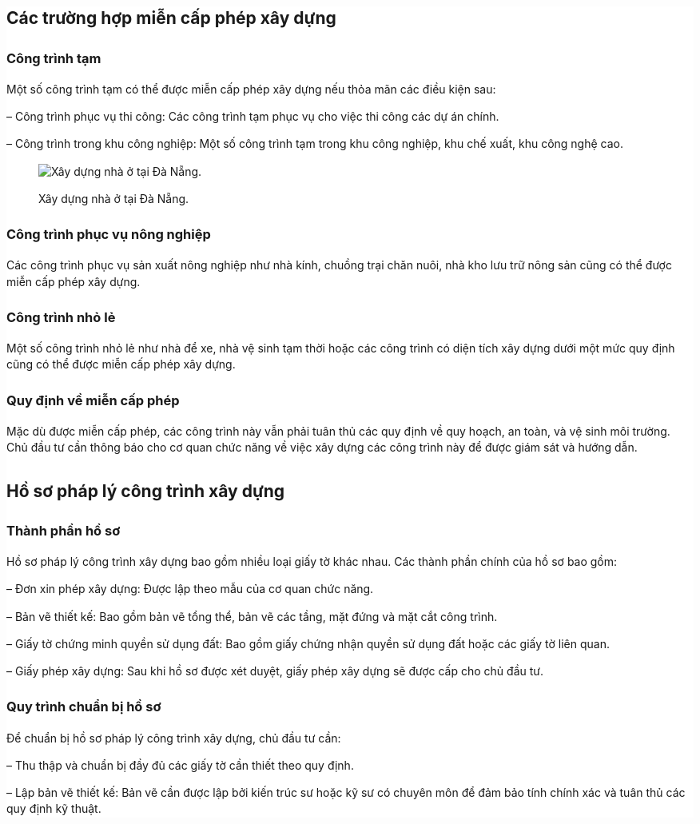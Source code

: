 ## Các trường hợp miễn cấp phép xây dựng

### Công trình tạm

Một số công trình tạm có thể được miễn cấp phép xây dựng nếu thỏa mãn các điều kiện sau:

– Công trình phục vụ thi công: Các công trình tạm phục vụ cho việc thi công các dự án chính.

– Công trình trong khu công nghiệp: Một số công trình tạm trong khu công nghiệp, khu chế xuất, khu công nghệ cao.

<figure><img src="https://data.nhavantuonglai.com/image/article/xay-dung-nha-o-008.jpg" alt="Xây dựng nhà ở tại Đà Nẵng." title="Xây dựng nhà ở tại Đà Nẵng." height=100% width=100%><figcaption><p>Xây dựng nhà ở tại Đà Nẵng.</p></figcaption></figure>

### Công trình phục vụ nông nghiệp

Các công trình phục vụ sản xuất nông nghiệp như nhà kính, chuồng trại chăn nuôi, nhà kho lưu trữ nông sản cũng có thể được miễn cấp phép xây dựng.

### Công trình nhỏ lẻ

Một số công trình nhỏ lẻ như nhà để xe, nhà vệ sinh tạm thời hoặc các công trình có diện tích xây dựng dưới một mức quy định cũng có thể được miễn cấp phép xây dựng.

### Quy định về miễn cấp phép

Mặc dù được miễn cấp phép, các công trình này vẫn phải tuân thủ các quy định về quy hoạch, an toàn, và vệ sinh môi trường. Chủ đầu tư cần thông báo cho cơ quan chức năng về việc xây dựng các công trình này để được giám sát và hướng dẫn.

## Hồ sơ pháp lý công trình xây dựng

### Thành phần hồ sơ

Hồ sơ pháp lý công trình xây dựng bao gồm nhiều loại giấy tờ khác nhau. Các thành phần chính của hồ sơ bao gồm:

– Đơn xin phép xây dựng: Được lập theo mẫu của cơ quan chức năng.

– Bản vẽ thiết kế: Bao gồm bản vẽ tổng thể, bản vẽ các tầng, mặt đứng và mặt cắt công trình.

– Giấy tờ chứng minh quyền sử dụng đất: Bao gồm giấy chứng nhận quyền sử dụng đất hoặc các giấy tờ liên quan.

– Giấy phép xây dựng: Sau khi hồ sơ được xét duyệt, giấy phép xây dựng sẽ được cấp cho chủ đầu tư.

### Quy trình chuẩn bị hồ sơ

Để chuẩn bị hồ sơ pháp lý công trình xây dựng, chủ đầu tư cần:

– Thu thập và chuẩn bị đầy đủ các giấy tờ cần thiết theo quy định.

– Lập bản vẽ thiết kế: Bản vẽ cần được lập bởi kiến trúc sư hoặc kỹ sư có chuyên môn để đảm bảo tính chính xác và tuân thủ các quy định kỹ thuật.
